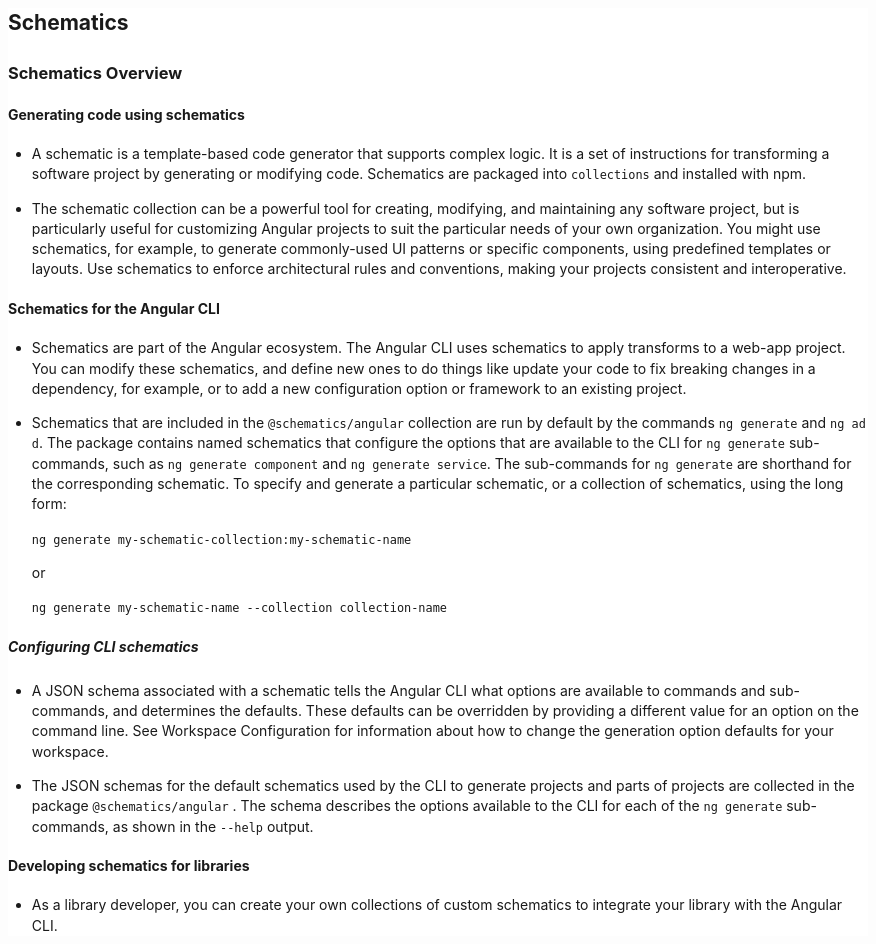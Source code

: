 ## Schematics

### Schematics Overview

#### Generating code using schematics

- A schematic is a template-based code generator that supports complex logic. It is a set of instructions for transforming a software project by generating or modifying code. Schematics are packaged into `collections` and installed with npm.

- The schematic collection can be a powerful tool for creating, modifying, and maintaining any software project, but is particularly useful for customizing Angular projects to suit the particular needs of your own organization. You might use schematics, for example, to generate commonly-used UI patterns or specific components, using predefined templates or layouts. Use schematics to enforce architectural rules and conventions, making your projects consistent and interoperative.

#### Schematics for the Angular CLI

- Schematics are part of the Angular ecosystem. The Angular CLI uses schematics to apply transforms to a web-app project. You can modify these schematics, and define new ones to do things like update your code to fix breaking changes in a dependency, for example, or to add a new configuration option or framework to an existing project.

- Schematics that are included in the `@schematics/angular` collection are run by default by the commands `ng generate` and `ng add`. The package contains named schematics that configure the options that are available to the CLI for `ng generate` sub-commands, such as `ng generate component` and `ng generate service`. The sub-commands for `ng generate` are shorthand for the corresponding schematic. To specify and generate a particular schematic, or a collection of schematics, using the long form:

  ```
  ng generate my-schematic-collection:my-schematic-name
  ```

  or

  ```
  ng generate my-schematic-name --collection collection-name
  ```

##### Configuring CLI schematics

- A JSON schema associated with a schematic tells the Angular CLI what options are available to commands and sub-commands, and determines the defaults. These defaults can be overridden by providing a different value for an option on the command line. See Workspace Configuration for information about how to change the generation option defaults for your workspace.

- The JSON schemas for the default schematics used by the CLI to generate projects and parts of projects are collected in the package `@schematics/angular`
  . The schema describes the options available to the CLI for each of the `ng generate` sub-commands, as shown in the `--help` output.

#### Developing schematics for libraries

- As a library developer, you can create your own collections of custom schematics to integrate your library with the Angular CLI.
